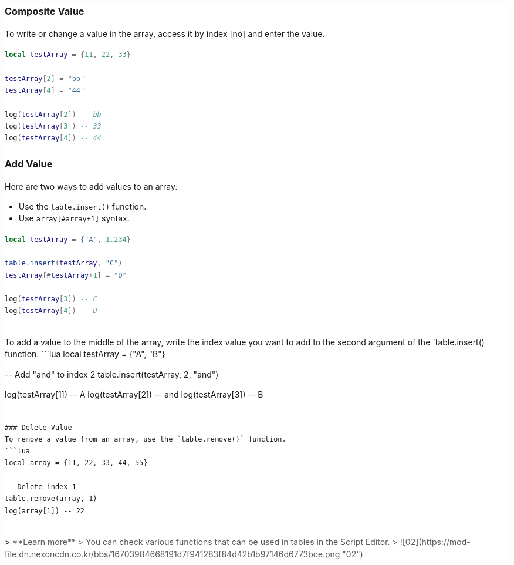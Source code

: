 ### Composite Value
To write or change a value in the array, access it by index [no] and enter the value.
```lua
local testArray = {11, 22, 33}

testArray[2] = "bb"
testArray[4] = "44"

log(testArray[2]) -- bb
log(testArray[3]) -- 33
log(testArray[4]) -- 44
```

### Add Value
Here are two ways to add values to an array.
* Use the `table.insert()` function.
* Use `array[#array+1]` syntax.

```lua
local testArray = {"A", 1.234}

table.insert(testArray, "C")
testArray[#testArray+1] = "D"

log(testArray[3]) -- C
log(testArray[4]) -- D
```

<br>
To add a value to the middle of the array, write the index value you want to add to the second argument of the `table.insert()` function.
```lua
local testArray = {"A", "B"}

-- Add "and" to index 2
table.insert(testArray, 2, "and")

log(testArray[1]) -- A
log(testArray[2]) -- and
log(testArray[3]) -- B
```

### Delete Value
To remove a value from an array, use the `table.remove()` function.
```lua
local array = {11, 22, 33, 44, 55}

-- Delete index 1
table.remove(array, 1)
log(array[1]) -- 22
```

<br>
> <span style="color: #585858">**Learn more**
> You can check various functions that can be used in tables in the Script Editor.
> ![02](https://mod-file.dn.nexoncdn.co.kr/bbs/16703984668191d7f941283f84d42b1b97146d6773bce.png "02")</span>
